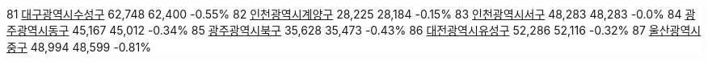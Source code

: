   <tr class="item">
    <td>81</td>
    <td><a href="/apt/대구광역시수성구">대구광역시수성구</a></td>
    <td>62,748</td>
    <td>62,400</td>
    <td>-0.55%</td>
  </tr>

  <tr class="item">
    <td>82</td>
    <td><a href="/apt/인천광역시계양구">인천광역시계양구</a></td>
    <td>28,225</td>
    <td>28,184</td>
    <td>-0.15%</td>
  </tr>

  <tr class="item">
    <td>83</td>
    <td><a href="/apt/인천광역시서구">인천광역시서구</a></td>
    <td>48,283</td>
    <td>48,283</td>
    <td>-0.0%</td>
  </tr>

  <tr class="item">
    <td>84</td>
    <td><a href="/apt/광주광역시동구">광주광역시동구</a></td>
    <td>45,167</td>
    <td>45,012</td>
    <td>-0.34%</td>
  </tr>

  <tr class="item">
    <td>85</td>
    <td><a href="/apt/광주광역시북구">광주광역시북구</a></td>
    <td>35,628</td>
    <td>35,473</td>
    <td>-0.43%</td>
  </tr>

  <tr class="item">
    <td>86</td>
    <td><a href="/apt/대전광역시유성구">대전광역시유성구</a></td>
    <td>52,286</td>
    <td>52,116</td>
    <td>-0.32%</td>
  </tr>

  <tr class="item">
    <td>87</td>
    <td><a href="/apt/울산광역시중구">울산광역시중구</a></td>
    <td>48,994</td>
    <td>48,599</td>
    <td>-0.81%</td>
  </tr>
